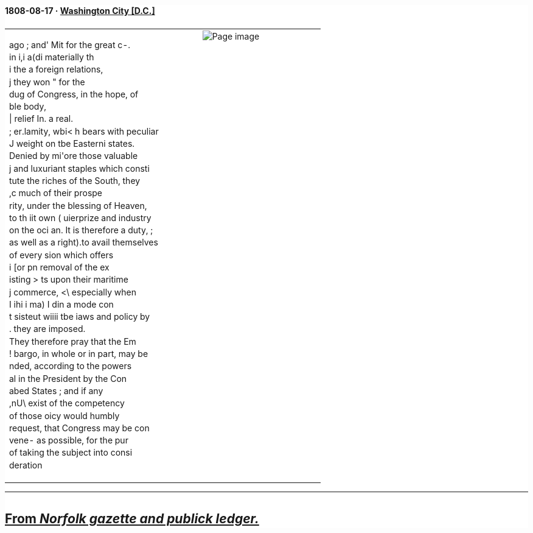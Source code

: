 #### 1808-08-17 &middot; [Washington City [D.C.]](http://dbpedia.org/resource/Washington%2C_D.C.)

<table style="width: 100%;"><tr><td style="width: 50%">

  
ago ; and&#x27; Mit for the great c-.  
in i,i a(di materially th  
i the a foreign relations,  
j they won &quot; for the  
dug of Congress, in the hope, of  
ble body,  
| relief In. a real.  
; er.lamity, wbi&lt; h bears with peculiar  
J weight on tbe Easterni states.  
Denied by mi&#x27;ore those valuable  
j and luxuriant staples which consti­  
tute the riches of the South, they  
,c much of their prospe­  
rity, under the blessing of Heaven,  
to th iit own ( uierprize and industry \
on the oci an. It is therefore a duty, ;  
as well as a right).to avail themselves  
of every sion which offers  
i [or pn removal of the ex­  
isting &gt; ts upon their maritime  
j commerce, &lt;\ especially when  
I ihi i ma) I din a mode con­  
t sisteut wiiii tbe iaws and policy by  
. they are imposed.  
They therefore pray that the Em­  
! bargo, in whole or in part, may be  
nded, according to the powers  
al in the President by the Con­  
abed States ; and if any  
,nU\ exist of the competency  
of those oicy would humbly  
request, that Congress may be con­  
vene- as possible, for the pur­  
of taking the subject into consi­  
deration
</td><td style="width: 50%; max-height: 75%; margin: auto; display: block;">
<img alt="Page image" src="https://tile.loc.gov/image-services/iiif/service:ndnp:dlc:batch_dlc_exotic_ver01:data:sn83045242:print:1808081701:0003/pct:22.464232329703183,43.75411346584178,18.684603886397607,23.917335790443595/!600,600/0/default.jpg"/>
</td>
</tr></table>

---

## [From _Norfolk gazette and publick ledger._](https://www.loc.gov/resource/sn85025815/1808-08-17/ed-1/?sp=3)
